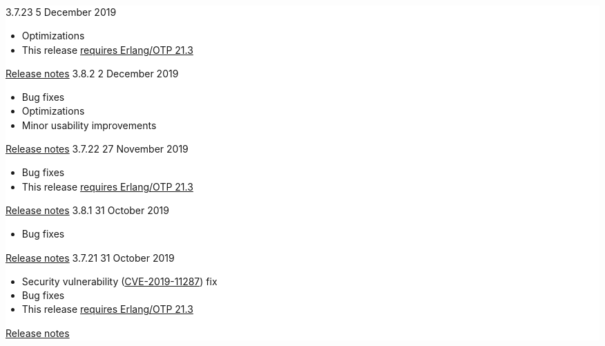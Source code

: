 <tr>
<td class="centre">3.7.23</td>
<td class="centre">5 December 2019</td>
<td>
<ul>
<li>Optimizations</li>
<li>This release <a href="./which-erlang.html">requires Erlang/OTP 21.3</a></li>
</ul>
</td>
<td class="centre"><a href="https://github.com/rabbitmq/rabbitmq-server/releases/tag/v3.7.23">Release notes</a></td>
</tr>

<tr>
<td class="centre">3.8.2</td>
<td class="centre">2 December 2019</td>
<td>
<ul>
<li>Bug fixes</li>
<li>Optimizations</li>
<li>Minor usability improvements</li>
</ul>
</td>
<td class="centre"><a href="https://github.com/rabbitmq/rabbitmq-server/releases/tag/v3.8.2">Release notes</a></td>
</tr>

<tr>
<td class="centre">3.7.22</td>
<td class="centre">27 November 2019</td>
<td>
<ul>
<li>Bug fixes</li>
<li>This release <a href="./which-erlang.html">requires Erlang/OTP 21.3</a></li>
</ul>
</td>
<td class="centre"><a href="https://github.com/rabbitmq/rabbitmq-server/releases/tag/v3.7.22">Release notes</a></td>
</tr>

<tr>
<td class="centre">3.8.1</td>
<td class="centre">31 October 2019</td>
<td>
<ul>
<li>Bug fixes</li>
</ul>
</td>
<td class="centre"><a href="https://github.com/rabbitmq/rabbitmq-server/releases/tag/v3.8.1">Release notes</a></td>
</tr>

<tr>
<td class="centre">3.7.21</td>
<td class="centre">31 October 2019</td>
<td>
<ul>
<li>Security vulnerability (<a href="https://pivotal.io/security/cve-2019-11287">CVE-2019-11287</a>) fix</li>
<li>Bug fixes</li>
<li>This release <a href="./which-erlang.html">requires Erlang/OTP 21.3</a></li>
</ul>
</td>
<td class="centre"><a href="https://github.com/rabbitmq/rabbitmq-server/releases/tag/v3.7.21">Release notes</a></td>